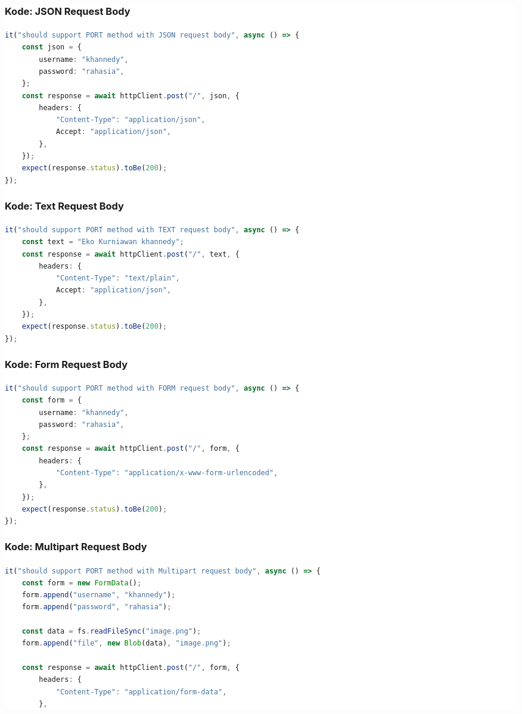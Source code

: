 ### Kode: JSON Request Body

```ts
it("should support PORT method with JSON request body", async () => {
	const json = {
		username: "khannedy",
		password: "rahasia",
	};
	const response = await httpClient.post("/", json, {
		headers: {
			"Content-Type": "application/json",
			Accept: "application/json",
		},
	});
	expect(response.status).toBe(200);
});
```

### Kode: Text Request Body

```ts
it("should support PORT method with TEXT request body", async () => {
	const text = "Eko Kurniawan khannedy";
	const response = await httpClient.post("/", text, {
		headers: {
			"Content-Type": "text/plain",
			Accept: "application/json",
		},
	});
	expect(response.status).toBe(200);
});
```

### Kode: Form Request Body

```ts
it("should support PORT method with FORM request body", async () => {
	const form = {
		username: "khannedy",
		password: "rahasia",
	};
	const response = await httpClient.post("/", form, {
		headers: {
			"Content-Type": "application/x-www-form-urlencoded",
		},
	});
	expect(response.status).toBe(200);
});
```

### Kode: Multipart Request Body

```ts
it("should support PORT method with Multipart request body", async () => {
	const form = new FormData();
	form.append("username", "khannedy");
	form.append("password", "rahasia");

	const data = fs.readFileSync("image.png");
	form.append("file", new Blob(data), "image.png");

	const response = await httpClient.post("/", form, {
		headers: {
			"Content-Type": "application/form-data",
		},
```